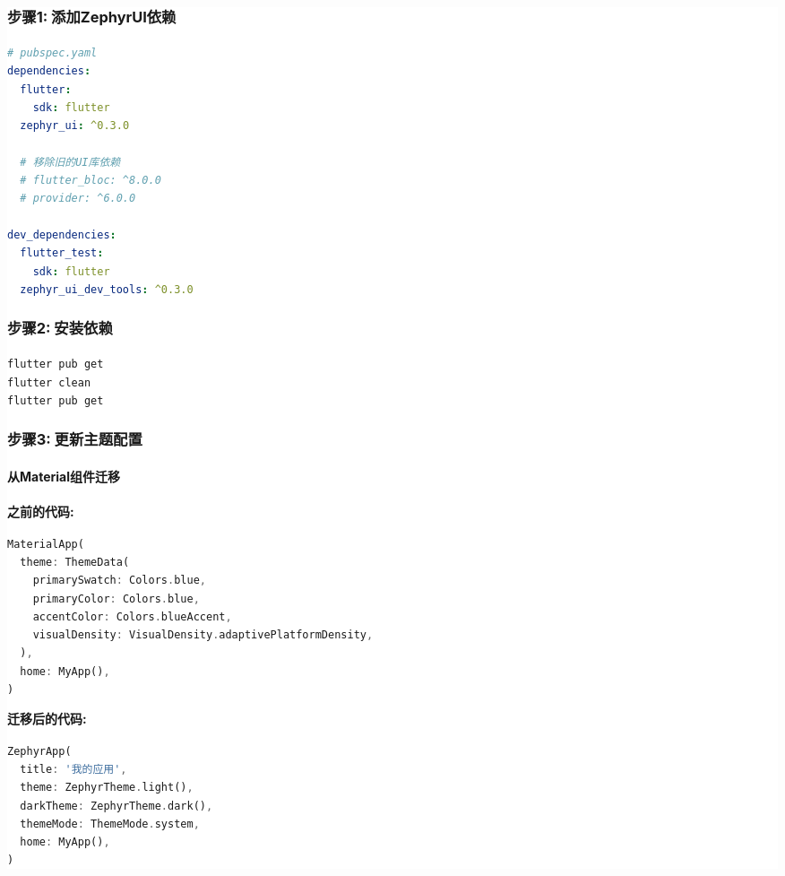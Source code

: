 ### 步骤1: 添加ZephyrUI依赖

```yaml
# pubspec.yaml
dependencies:
  flutter:
    sdk: flutter
  zephyr_ui: ^0.3.0

  # 移除旧的UI库依赖
  # flutter_bloc: ^8.0.0
  # provider: ^6.0.0

dev_dependencies:
  flutter_test:
    sdk: flutter
  zephyr_ui_dev_tools: ^0.3.0
```

### 步骤2: 安装依赖

```bash
flutter pub get
flutter clean
flutter pub get
```

### 步骤3: 更新主题配置

#### 从Material组件迁移

**之前的代码:**
```dart
MaterialApp(
  theme: ThemeData(
    primarySwatch: Colors.blue,
    primaryColor: Colors.blue,
    accentColor: Colors.blueAccent,
    visualDensity: VisualDensity.adaptivePlatformDensity,
  ),
  home: MyApp(),
)
```

**迁移后的代码:**
```dart
ZephyrApp(
  title: '我的应用',
  theme: ZephyrTheme.light(),
  darkTheme: ZephyrTheme.dark(),
  themeMode: ThemeMode.system,
  home: MyApp(),
)
```

